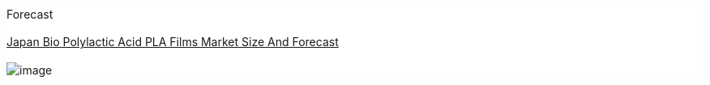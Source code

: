Forecast</a></p><p><a href="https://github.com/Savii25/Deep-Space-Innovations/blob/main/Bio-Polylactic-Acid-PLA-Films-Market/Bio-Polylactic-Acid-PLA-Films-Market.md">Japan Bio Polylactic Acid PLA Films Market Size And Forecast</a></p>
![image](https://github.com/user-attachments/assets/52462fe6-8d9f-4443-b3d4-cc00737a4130)
